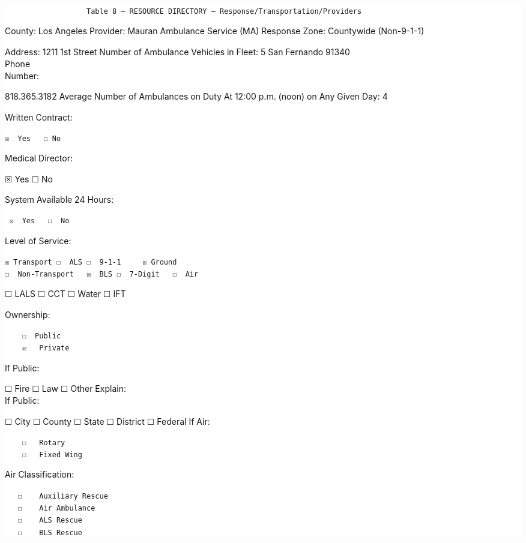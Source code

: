                        Table 8 – RESOURCE DIRECTORY – Response/Transportation/Providers 
 
County: Los Angeles Provider: Mauran Ambulance Service (MA) Response Zone: Countywide (Non-9-1-1) 
 
Address: 1211 1st Street  Number of Ambulance Vehicles in Fleet:                      5 
 San Fernando 91340    
Phone  
Number: 
 
818.365.3182 
 Average Number of Ambulances on Duty 
At 12:00 p.m. (noon) on Any Given Day: 
                     4 
 
Written Contract: 
 
    ☒  Yes   ☐ No 
 
Medical Director: 
 
   ☒  Yes   ☐  No 
 
System Available 24 Hours: 
 
     ☒  Yes   ☐  No 
 
Level of Service: 
 
    ☒ Transport ☐  ALS ☐  9-1-1     ☒ Ground 
    ☐  Non-Transport   ☒  BLS ☐  7-Digit   ☐  Air 
   ☐  LALS       ☐  CCT      ☐ Water 
     ☐  IFT         
 
Ownership: 
 
        ☐  Public    
        ☒   Private 
If Public: 
 
☐   Fire 
☐   Law 
☐   Other 
Explain:  
              If Public: 
 
☐   City ☐   County 
☐   State ☐   District 
☐   Federal 
If Air: 
 
        ☐   Rotary 
        ☐   Fixed Wing 
Air Classification: 
 
       ☐    Auxiliary Rescue 
       ☐    Air Ambulance 
       ☐    ALS Rescue 
       ☐    BLS Rescue 
 